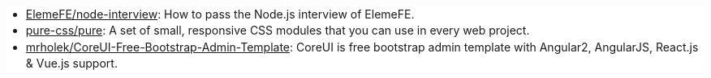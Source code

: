 * [ElemeFE/node-interview](https://github.com/ElemeFE/node-interview): How to pass the Node.js interview of ElemeFE.
* [pure-css/pure](https://github.com/pure-css/pure): A set of small, responsive CSS modules that you can use in every web project.
* [mrholek/CoreUI-Free-Bootstrap-Admin-Template](https://github.com/mrholek/CoreUI-Free-Bootstrap-Admin-Template): CoreUI is free bootstrap admin template with Angular2, AngularJS, React.js & Vue.js support.
